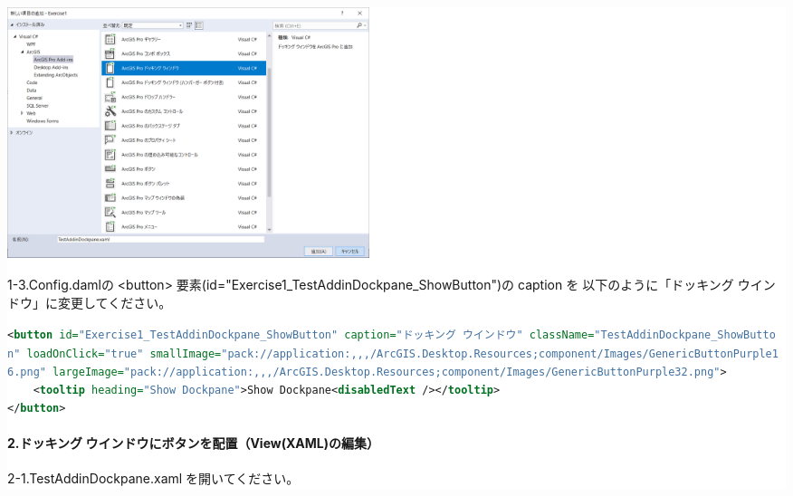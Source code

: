 <img src="./img/AddInDockpaneAdd.png" width="400px">

1-3.Config.damlの \<button> 要素(id="Exercise1_TestAddinDockpane_ShowButton")の caption を 以下のように「ドッキング ウインドウ」に変更してください。

```xml
<button id="Exercise1_TestAddinDockpane_ShowButton" caption="ドッキング ウインドウ" className="TestAddinDockpane_ShowButton" loadOnClick="true" smallImage="pack://application:,,,/ArcGIS.Desktop.Resources;component/Images/GenericButtonPurple16.png" largeImage="pack://application:,,,/ArcGIS.Desktop.Resources;component/Images/GenericButtonPurple32.png">
    <tooltip heading="Show Dockpane">Show Dockpane<disabledText /></tooltip>
</button>
```

#### 2.ドッキング ウインドウにボタンを配置（View(XAML)の編集）

2-1.TestAddinDockpane.xaml を開いてください。</br>